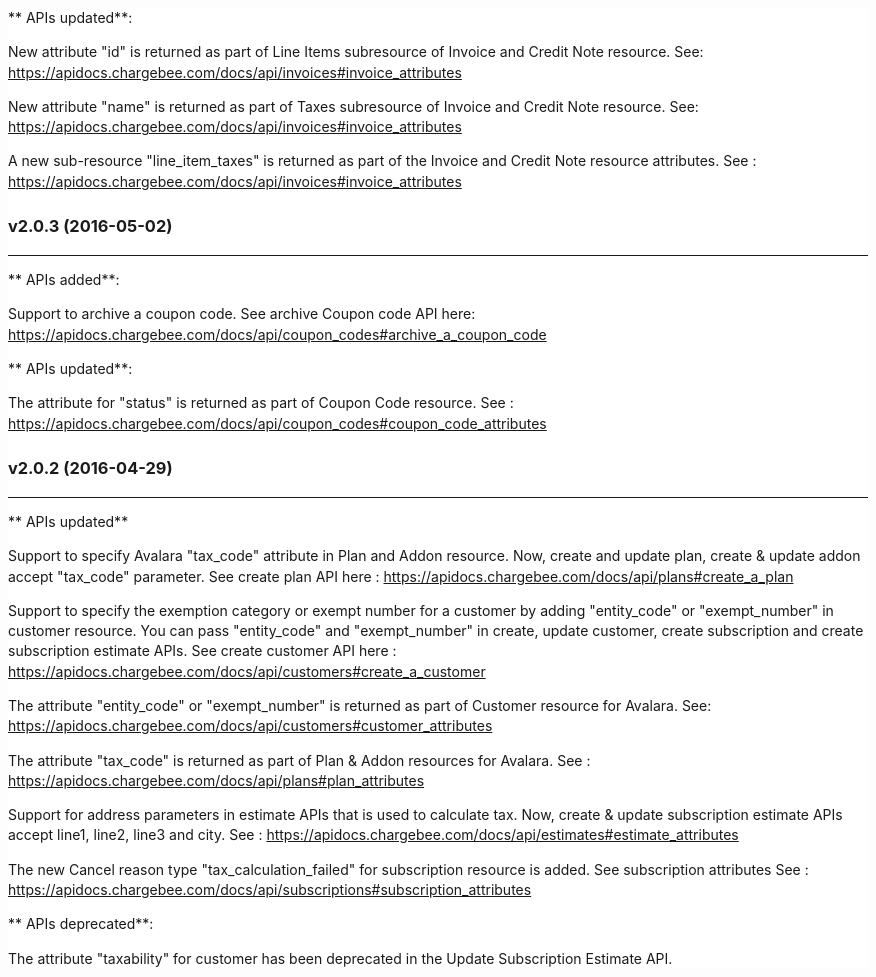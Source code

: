 ** APIs updated**:

New attribute "id" is returned as part of Line Items subresource of Invoice and Credit Note resource.
See: https://apidocs.chargebee.com/docs/api/invoices#invoice_attributes

New attribute "name" is returned as part of Taxes subresource of Invoice and Credit Note resource.
See: https://apidocs.chargebee.com/docs/api/invoices#invoice_attributes


A new sub-resource "line_item_taxes" is returned as part of the Invoice and Credit Note resource attributes.
See : https://apidocs.chargebee.com/docs/api/invoices#invoice_attributes

### v2.0.3 (2016-05-02)
* * *
** APIs added**:

Support to archive a coupon code. See archive Coupon code API here: https://apidocs.chargebee.com/docs/api/coupon_codes#archive_a_coupon_code

** APIs updated**:

The attribute for "status" is returned as part of Coupon Code resource. See : https://apidocs.chargebee.com/docs/api/coupon_codes#coupon_code_attributes

### v2.0.2 (2016-04-29)
* * *

** APIs updated**

Support to specify Avalara "tax_code" attribute in Plan and Addon resource. Now, create and update plan, create & update addon accept "tax_code" parameter. See create plan API here : https://apidocs.chargebee.com/docs/api/plans#create_a_plan

Support to specify the exemption category or exempt number for a customer by adding "entity_code" or "exempt_number" in customer resource. You can pass "entity_code" and "exempt_number" in create, update customer, create subscription and create subscription estimate APIs. See create customer API here : https://apidocs.chargebee.com/docs/api/customers#create_a_customer

The attribute "entity_code" or "exempt_number" is returned as part of Customer resource for Avalara. 
See: https://apidocs.chargebee.com/docs/api/customers#customer_attributes

The attribute "tax_code" is returned as part of Plan & Addon resources for Avalara. 
See : https://apidocs.chargebee.com/docs/api/plans#plan_attributes

Support for address parameters in estimate APIs that is used to calculate tax. Now, create & update subscription estimate APIs accept line1, line2, line3 and city. See : https://apidocs.chargebee.com/docs/api/estimates#estimate_attributes

The new Cancel reason type "tax_calculation_failed" for subscription resource is added. See subscription attributes
See : https://apidocs.chargebee.com/docs/api/subscriptions#subscription_attributes

** APIs deprecated**:

The attribute "taxability" for customer has been deprecated in the Update Subscription Estimate API.
